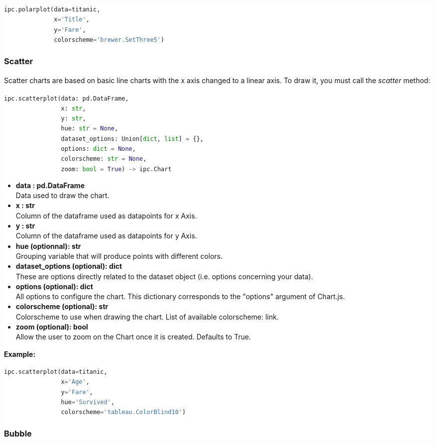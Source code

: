 ```py
ipc.polarplot(data=titanic,
              x='Title',
              y='Fare',
              colorscheme='brewer.SetThree5')
```

<pandas-polararea/>

### Scatter

Scatter charts are based on basic line charts with the x axis changed to a linear axis. To draw it, you must call the *scatter* method:

```py
ipc.scatterplot(data: pd.DataFrame,
                x: str,
                y: str,
                hue: str = None,
                dataset_options: Union[dict, list] = {},
                options: dict = None,
                colorscheme: str = None,
                zoom: bool = True) -> ipc.Chart
```

- **data : pd.DataFrame**<br>
Data used to draw the chart.
- **x : str**<br>
Column of the dataframe used as datapoints for x Axis.
- **y : str**<br>
Column of the dataframe used as datapoints for y Axis.
- **hue (optionnal): str**<br>
Grouping variable that will produce points with different colors.
- **dataset_options (optional): dict**<br>
These are options directly related to the dataset object (i.e. options concerning your data).
- **options (optional): dict**<br>
All options to configure the chart. This dictionary corresponds to the "options" argument of Chart.js.
- **colorscheme (optional): str**<br>
Colorscheme to use when drawing the chart. List of available colorscheme: link.
- **zoom (optional): bool**<br>
Allow the user to zoom on the Chart once it is created. Defaults to True.

**Example:**

```py
ipc.scatterplot(data=titanic,
                x='Age',
                y='Fare',
                hue='Survived', 
                colorscheme='tableau.ColorBlind10')
```

<pandas-scatter/>

### Bubble
